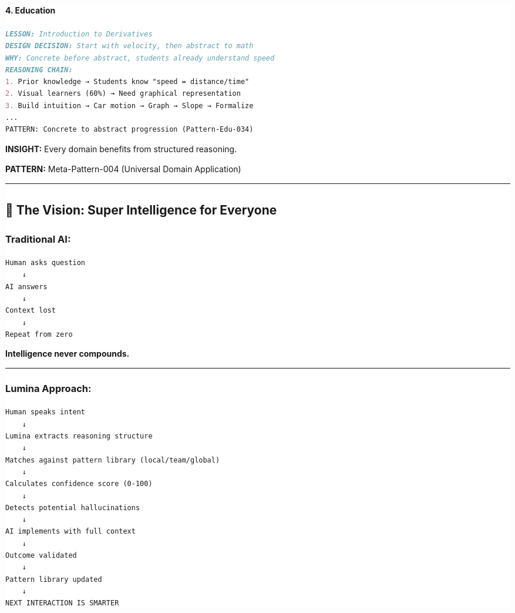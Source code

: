 #### **4. Education**
```markdown
LESSON: Introduction to Derivatives
DESIGN DECISION: Start with velocity, then abstract to math
WHY: Concrete before abstract, students already understand speed
REASONING CHAIN:
1. Prior knowledge → Students know "speed = distance/time"
2. Visual learners (60%) → Need graphical representation
3. Build intuition → Car motion → Graph → Slope → Formalize
...
PATTERN: Concrete to abstract progression (Pattern-Edu-034)
```

**INSIGHT:** Every domain benefits from structured reasoning.

**PATTERN:** Meta-Pattern-004 (Universal Domain Application)

---

## 🚀 The Vision: Super Intelligence for Everyone

### **Traditional AI:**
```
Human asks question
    ↓
AI answers
    ↓
Context lost
    ↓
Repeat from zero
```

**Intelligence never compounds.**

---

### **Lumina Approach:**
```
Human speaks intent
    ↓
Lumina extracts reasoning structure
    ↓
Matches against pattern library (local/team/global)
    ↓
Calculates confidence score (0-100)
    ↓
Detects potential hallucinations
    ↓
AI implements with full context
    ↓
Outcome validated
    ↓
Pattern library updated
    ↓
NEXT INTERACTION IS SMARTER
```
